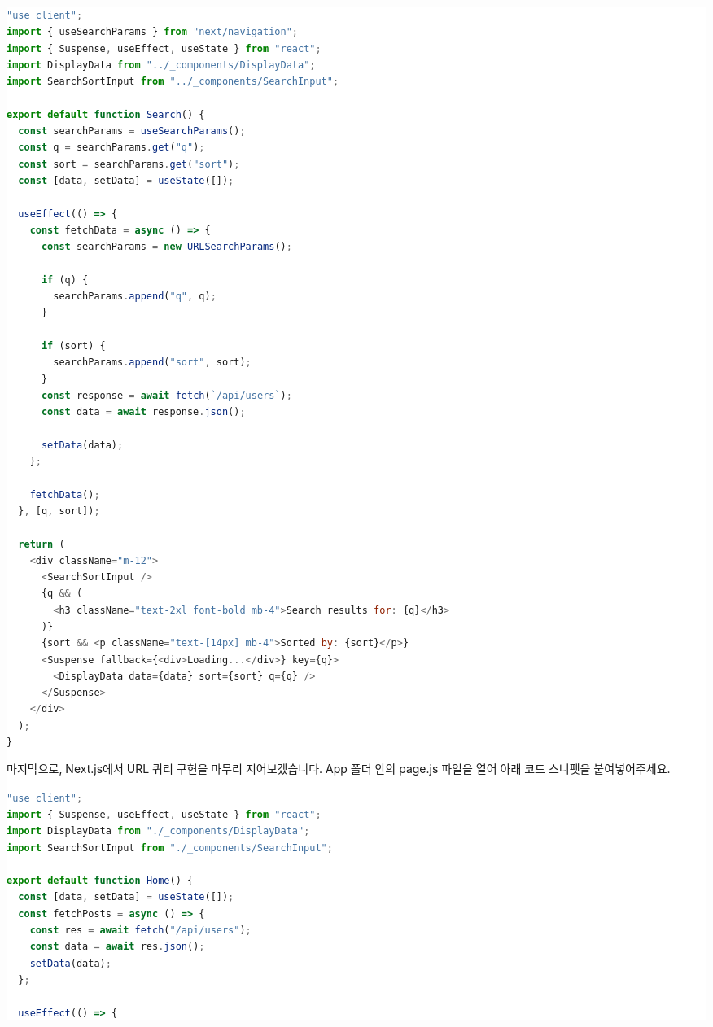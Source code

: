 ```js
"use client";
import { useSearchParams } from "next/navigation";
import { Suspense, useEffect, useState } from "react";
import DisplayData from "../_components/DisplayData";
import SearchSortInput from "../_components/SearchInput";

export default function Search() {
  const searchParams = useSearchParams();
  const q = searchParams.get("q");
  const sort = searchParams.get("sort");
  const [data, setData] = useState([]);

  useEffect(() => {
    const fetchData = async () => {
      const searchParams = new URLSearchParams();

      if (q) {
        searchParams.append("q", q);
      }

      if (sort) {
        searchParams.append("sort", sort);
      }
      const response = await fetch(`/api/users`);
      const data = await response.json();

      setData(data);
    };

    fetchData();
  }, [q, sort]);

  return (
    <div className="m-12">
      <SearchSortInput />
      {q && (
        <h3 className="text-2xl font-bold mb-4">Search results for: {q}</h3>
      )}
      {sort && <p className="text-[14px] mb-4">Sorted by: {sort}</p>}
      <Suspense fallback={<div>Loading...</div>} key={q}>
        <DisplayData data={data} sort={sort} q={q} />
      </Suspense>
    </div>
  );
}
```

마지막으로, Next.js에서 URL 쿼리 구현을 마무리 지어보겠습니다. App 폴더 안의 page.js 파일을 열어 아래 코드 스니펫을 붙여넣어주세요.

```js
"use client";
import { Suspense, useEffect, useState } from "react";
import DisplayData from "./_components/DisplayData";
import SearchSortInput from "./_components/SearchInput";

export default function Home() {
  const [data, setData] = useState([]);
  const fetchPosts = async () => {
    const res = await fetch("/api/users");
    const data = await res.json();
    setData(data);
  };

  useEffect(() => {
```